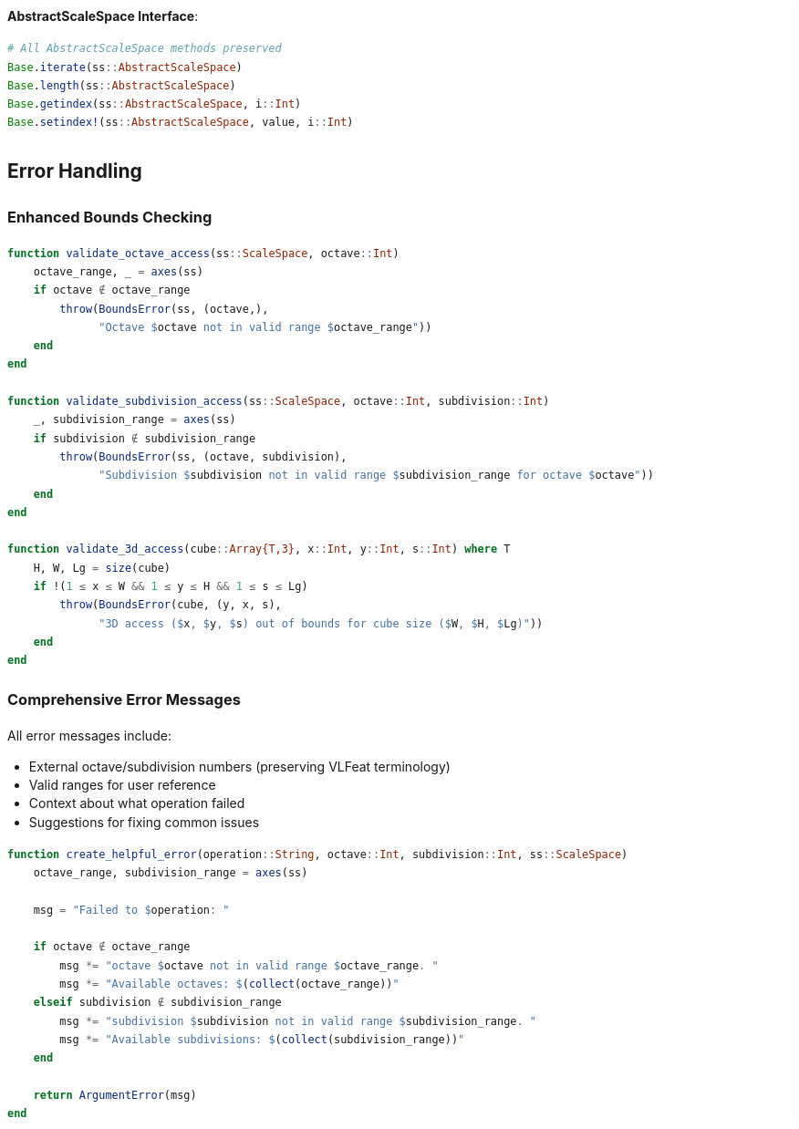 **AbstractScaleSpace Interface**:
```julia
# All AbstractScaleSpace methods preserved
Base.iterate(ss::AbstractScaleSpace)
Base.length(ss::AbstractScaleSpace)
Base.getindex(ss::AbstractScaleSpace, i::Int)
Base.setindex!(ss::AbstractScaleSpace, value, i::Int)
```

## Error Handling

### Enhanced Bounds Checking

```julia
function validate_octave_access(ss::ScaleSpace, octave::Int)
    octave_range, _ = axes(ss)
    if octave ∉ octave_range
        throw(BoundsError(ss, (octave,), 
              "Octave $octave not in valid range $octave_range"))
    end
end

function validate_subdivision_access(ss::ScaleSpace, octave::Int, subdivision::Int)
    _, subdivision_range = axes(ss)
    if subdivision ∉ subdivision_range
        throw(BoundsError(ss, (octave, subdivision),
              "Subdivision $subdivision not in valid range $subdivision_range for octave $octave"))
    end
end

function validate_3d_access(cube::Array{T,3}, x::Int, y::Int, s::Int) where T
    H, W, Lg = size(cube)
    if !(1 ≤ x ≤ W && 1 ≤ y ≤ H && 1 ≤ s ≤ Lg)
        throw(BoundsError(cube, (y, x, s),
              "3D access ($x, $y, $s) out of bounds for cube size ($W, $H, $Lg)"))
    end
end
```

### Comprehensive Error Messages

All error messages include:
- External octave/subdivision numbers (preserving VLFeat terminology)
- Valid ranges for user reference
- Context about what operation failed
- Suggestions for fixing common issues

```julia
function create_helpful_error(operation::String, octave::Int, subdivision::Int, ss::ScaleSpace)
    octave_range, subdivision_range = axes(ss)
    
    msg = "Failed to $operation: "
    
    if octave ∉ octave_range
        msg *= "octave $octave not in valid range $octave_range. "
        msg *= "Available octaves: $(collect(octave_range))"
    elseif subdivision ∉ subdivision_range
        msg *= "subdivision $subdivision not in valid range $subdivision_range. "
        msg *= "Available subdivisions: $(collect(subdivision_range))"
    end
    
    return ArgumentError(msg)
end
```
